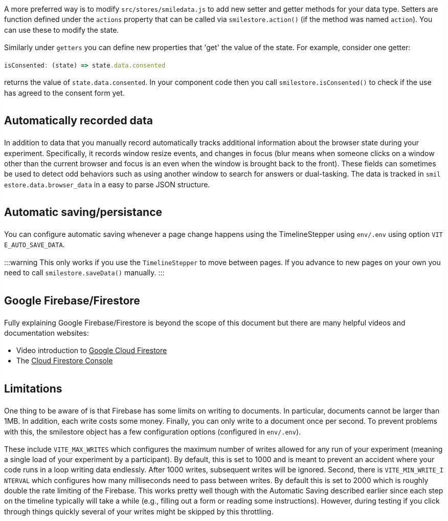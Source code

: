 A more preferred way is to modify `src/stores/smiledata.js` to add new setter and getter methods for your data type.  Setters are function defined under the `actions` property that can be called via `smilestore.action()` (if the method was named `action`).  You can use these to modify the state.

Similarly under `getters` you can define new properties that 'get' the value of the state.  For example, consider one getter:

```js
isConsented: (state) => state.data.consented
```

returns the value of `state.data.consented`.  In your component code then you call `smilestore.isConsented()` to check if the use has agreed to the consent form yet.


## Automatically recorded data

In addition to data that you manually record <SmileText /> automatically tracks additional information about the browser state during your experiment.  Specifically, it records window resize events, and changes in focus (blur means when someone clicks on a window other than the current browser and focus is an even when the window is brought back to the front).  These fields can sometimes be used to detect odd behaviors such as using another window to search for answers or dual-tasking.
The data is tracked in `smilestore.data.browser_data` in a easy to parse JSON structure.

## Automatic saving/persistance

You can configure automatic saving whenever a page change happens
using the TimelineStepper using `env/.env` using option `VITE_AUTO_SAVE_DATA`.


:::warning 
This only works if you use the `TimelineStepper` to move between pages.  If you
advance to new pages on your own you need to call `smilestore.saveData()` manually.
:::

## Google Firebase/Firestore

Fully explaining Google Firebase/Firestore is beyond the scope of this document but there
are many helpful videos and documentation websites:

- Video introduction to [Google Cloud Firestore](https://www.youtube.com/watch?v=QcsAb2RR52c&list=PLl-K7zZEsYLmOF_07IayrTntevxtbUxDL)
- The [Cloud Firestore Console](https://console.firebase.google.com/u/0/)


## Limitations

One thing to be aware of is that Firebase has some limits on writing to documents.  In particular,
documents cannot be larger than 1MB.  In addition, each write costs some money.
Finally, you can only write to a document once per second.  To prevent problems with this,
the smilestore object has a few configuration options (configured in `env/.env`). 

These include `VITE_MAX_WRITES` which configures the maximum number of writes allowed
for any run of your experiment (meaning a single load of your experiment by a participant).
By default, this is set to 1000 and is meant to prevent an accident where your code runs in
a loop writing data endlessly.  After 1000 writes, subsequent writes will be ignored.
Second, there is `VITE_MIN_WRITE_INTERVAL` which configures how many milliseconds need to
pass between writes.  By default this is set to 2000 which is roughly double the rate limiting
of the Firebase.  This works pretty well though with the Automatic Saving described earlier
since each step on the timeline typically will take a while (e.g., filling out a form or reading
some instructions).  However, during testing if you click through things quickly several of your
writes might be skipped by this throttling.
